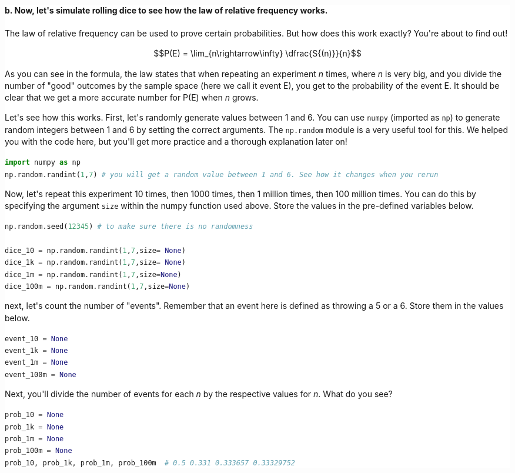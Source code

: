 #### b. Now, let's simulate rolling dice to see how the law of relative frequency works.

The law of relative frequency can be used to prove certain probabilities. But how does this work exactly? You're about to find out!

$$P(E) = \lim_{n\rightarrow\infty} \dfrac{S{(n)}}{n}$$

As you can see in the formula, the law states that when repeating an experiment $n$ times, where $n$ is very big, and you divide the number of "good" outcomes by the sample space (here we call it event E), you get to the probability of the event E. It should be clear that we get a more accurate number for P(E) when $n$ grows.

Let's see how this works. First, let's randomly generate values between 1 and 6. You can use `numpy` (imported as `np`) to generate random integers between 1 and 6 by setting the correct arguments. The `np.random` module is a very useful tool for this. We helped you with the code here, but you'll get more practice and a thorough explanation later on!


```python
import numpy as np
np.random.randint(1,7) # you will get a random value between 1 and 6. See how it changes when you rerun
```

Now, let's repeat this experiment 10 times, then 1000 times, then 1 million times, then 100 million times. 
You can do this by specifying the argument `size` within the numpy function used above. Store the values in the pre-defined variables below.


```python
np.random.seed(12345) # to make sure there is no randomness

dice_10 = np.random.randint(1,7,size= None)
dice_1k = np.random.randint(1,7,size= None)
dice_1m = np.random.randint(1,7,size=None)
dice_100m = np.random.randint(1,7,size=None)
```

next, let's count the number of "events". Remember that an event here is defined as throwing a 5 or a 6. Store them in the values below.


```python
event_10 = None
event_1k = None
event_1m = None
event_100m = None
```

Next, you'll divide the number of events for each $n$ by the respective values for $n$. What do you see?


```python
prob_10 = None
prob_1k = None
prob_1m = None
prob_100m = None
prob_10, prob_1k, prob_1m, prob_100m  # 0.5 0.331 0.333657 0.33329752
```
